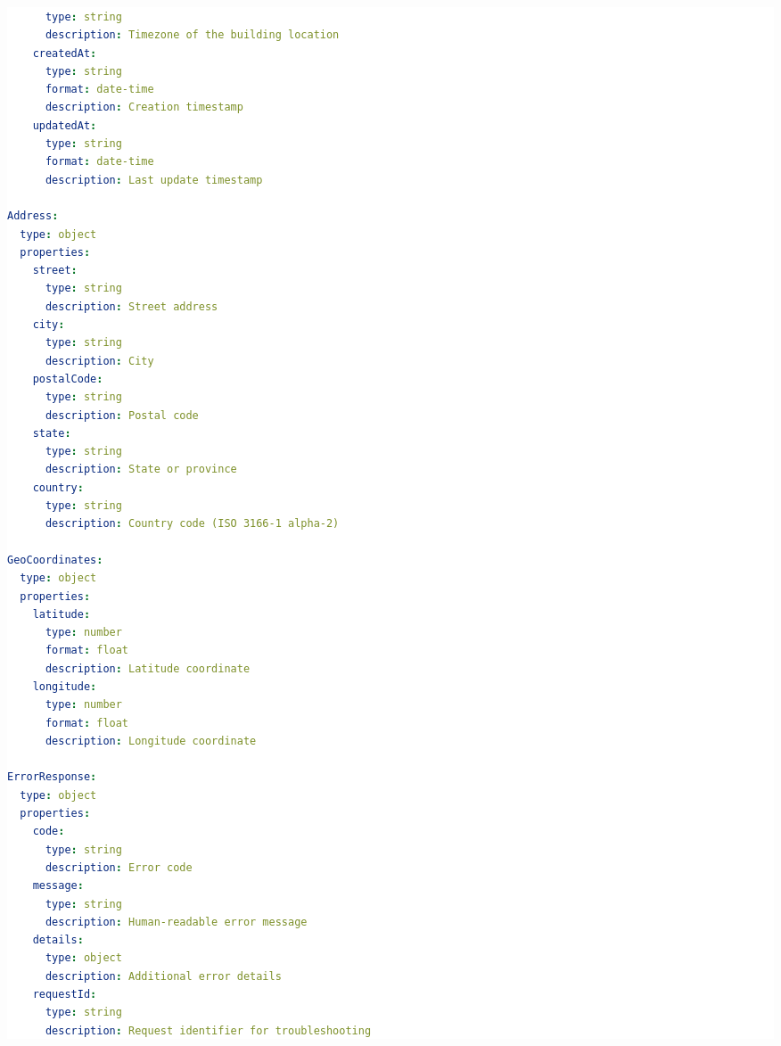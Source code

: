 ```yaml
      type: string
      description: Timezone of the building location
    createdAt:
      type: string
      format: date-time
      description: Creation timestamp
    updatedAt:
      type: string
      format: date-time
      description: Last update timestamp

Address:
  type: object
  properties:
    street:
      type: string
      description: Street address
    city:
      type: string
      description: City
    postalCode:
      type: string
      description: Postal code
    state:
      type: string
      description: State or province
    country:
      type: string
      description: Country code (ISO 3166-1 alpha-2)

GeoCoordinates:
  type: object
  properties:
    latitude:
      type: number
      format: float
      description: Latitude coordinate
    longitude:
      type: number
      format: float
      description: Longitude coordinate

ErrorResponse:
  type: object
  properties:
    code:
      type: string
      description: Error code
    message:
      type: string
      description: Human-readable error message
    details:
      type: object
      description: Additional error details
    requestId:
      type: string
      description: Request identifier for troubleshooting
```
